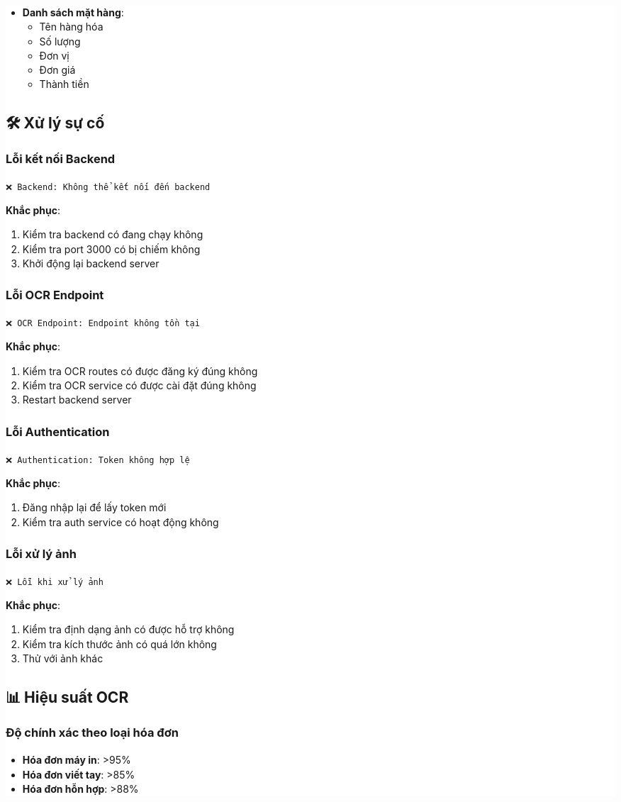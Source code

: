 - **Danh sách mặt hàng**:
  - Tên hàng hóa
  - Số lượng
  - Đơn vị
  - Đơn giá
  - Thành tiền

## 🛠️ Xử lý sự cố

### Lỗi kết nối Backend
```
❌ Backend: Không thể kết nối đến backend
```
**Khắc phục**:
1. Kiểm tra backend có đang chạy không
2. Kiểm tra port 3000 có bị chiếm không
3. Khởi động lại backend server

### Lỗi OCR Endpoint
```
❌ OCR Endpoint: Endpoint không tồn tại
```
**Khắc phục**:
1. Kiểm tra OCR routes có được đăng ký đúng không
2. Kiểm tra OCR service có được cài đặt đúng không
3. Restart backend server

### Lỗi Authentication
```
❌ Authentication: Token không hợp lệ
```
**Khắc phục**:
1. Đăng nhập lại để lấy token mới
2. Kiểm tra auth service có hoạt động không

### Lỗi xử lý ảnh
```
❌ Lỗi khi xử lý ảnh
```
**Khắc phục**:
1. Kiểm tra định dạng ảnh có được hỗ trợ không
2. Kiểm tra kích thước ảnh có quá lớn không
3. Thử với ảnh khác

## 📊 Hiệu suất OCR

### Độ chính xác theo loại hóa đơn
- **Hóa đơn máy in**: >95%
- **Hóa đơn viết tay**: >85%
- **Hóa đơn hỗn hợp**: >88%

